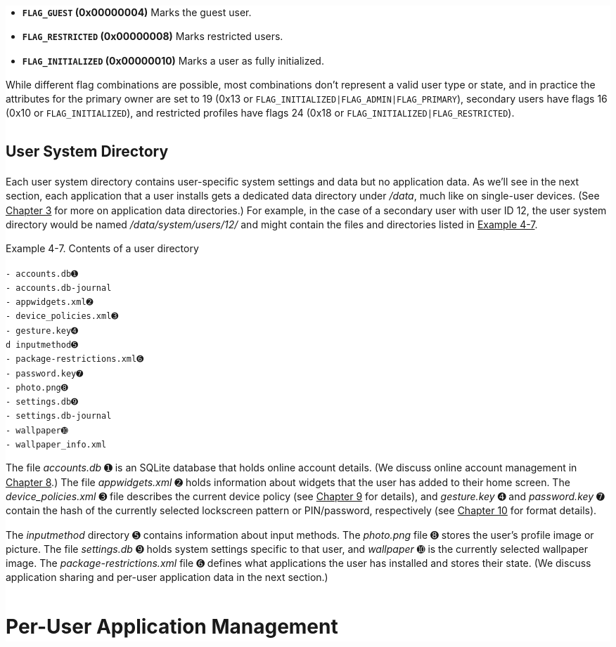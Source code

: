 *   **`FLAG_GUEST` (0x00000004)** Marks the guest user.

*   **`FLAG_RESTRICTED` (0x00000008)** Marks restricted users.

*   **`FLAG_INITIALIZED` (0x00000010)** Marks a user as fully initialized.

While different flag combinations are possible, most combinations don’t represent a valid user type or state, and in practice the attributes for the primary owner are set to 19 (0x13 or `FLAG_INITIALIZED|FLAG_ADMIN|FLAG_PRIMARY`), secondary users have flags 16 (0x10 or `FLAG_INITIALIZED`), and restricted profiles have flags 24 (0x18 or `FLAG_INITIALIZED|FLAG_RESTRICTED`).

## User System Directory

Each user system directory contains user-specific system settings and data but no application data. As we’ll see in the next section, each application that a user installs gets a dedicated data directory under */data*, much like on single-user devices. (See [Chapter 3](ch03.html "Chapter 3. Package Management") for more on application data directories.) For example, in the case of a secondary user with user ID 12, the user system directory would be named */data/system/users/12/* and might contain the files and directories listed in [Example 4-7](ch04.html#contents_of_a_user_directory "Example 4-7. Contents of a user directory").

Example 4-7. Contents of a user directory

```
- accounts.db➊
- accounts.db-journal
- appwidgets.xml➋
- device_policies.xml➌
- gesture.key➍
d inputmethod➎
- package-restrictions.xml➏
- password.key➐
- photo.png➑
- settings.db➒
- settings.db-journal
- wallpaper➓
- wallpaper_info.xml
```

The file *accounts.db* ➊ is an SQLite database that holds online account details. (We discuss online account management in [Chapter 8](ch08.html "Chapter 8. Online Account Management").) The file *appwidgets.xml* ➋ holds information about widgets that the user has added to their home screen. The *device_policies.xml* ➌ file describes the current device policy (see [Chapter 9](ch09.html "Chapter 9. Enterprise Security") for details), and *gesture.key* ➍ and *password.key* ➐ contain the hash of the currently selected lockscreen pattern or PIN/password, respectively (see [Chapter 10](ch10.html "Chapter 10. Device Security") for format details).

The *inputmethod* directory ➎ contains information about input methods. The *photo.png* file ➑ stores the user’s profile image or picture. The file *settings.db* ➒ holds system settings specific to that user, and *wallpaper* ➓ is the currently selected wallpaper image. The *package-restrictions.xml* file ➏ defines what applications the user has installed and stores their state. (We discuss application sharing and per-user application data in the next section.)

# Per-User Application Management

